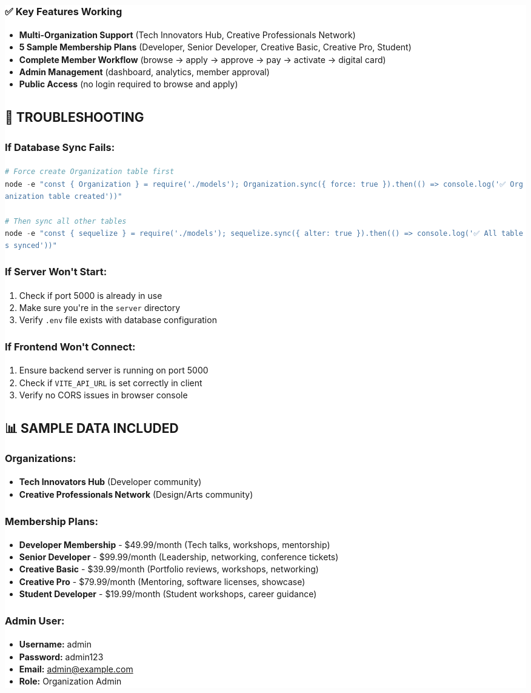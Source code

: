 ### ✅ **Key Features Working**
- **Multi-Organization Support** (Tech Innovators Hub, Creative Professionals Network)
- **5 Sample Membership Plans** (Developer, Senior Developer, Creative Basic, Creative Pro, Student)
- **Complete Member Workflow** (browse → apply → approve → pay → activate → digital card)
- **Admin Management** (dashboard, analytics, member approval)
- **Public Access** (no login required to browse and apply)

## 🔧 **TROUBLESHOOTING**

### **If Database Sync Fails:**
```powershell
# Force create Organization table first
node -e "const { Organization } = require('./models'); Organization.sync({ force: true }).then(() => console.log('✅ Organization table created'))"

# Then sync all other tables
node -e "const { sequelize } = require('./models'); sequelize.sync({ alter: true }).then(() => console.log('✅ All tables synced'))"
```

### **If Server Won't Start:**
1. Check if port 5000 is already in use
2. Make sure you're in the `server` directory
3. Verify `.env` file exists with database configuration

### **If Frontend Won't Connect:**
1. Ensure backend server is running on port 5000
2. Check if `VITE_API_URL` is set correctly in client
3. Verify no CORS issues in browser console

## 📊 **SAMPLE DATA INCLUDED**

### **Organizations:**
- **Tech Innovators Hub** (Developer community)
- **Creative Professionals Network** (Design/Arts community)

### **Membership Plans:**
- **Developer Membership** - $49.99/month (Tech talks, workshops, mentorship)
- **Senior Developer** - $99.99/month (Leadership, networking, conference tickets)
- **Creative Basic** - $39.99/month (Portfolio reviews, workshops, networking)
- **Creative Pro** - $79.99/month (Mentoring, software licenses, showcase)
- **Student Developer** - $19.99/month (Student workshops, career guidance)

### **Admin User:**
- **Username:** admin
- **Password:** admin123
- **Email:** admin@example.com
- **Role:** Organization Admin
